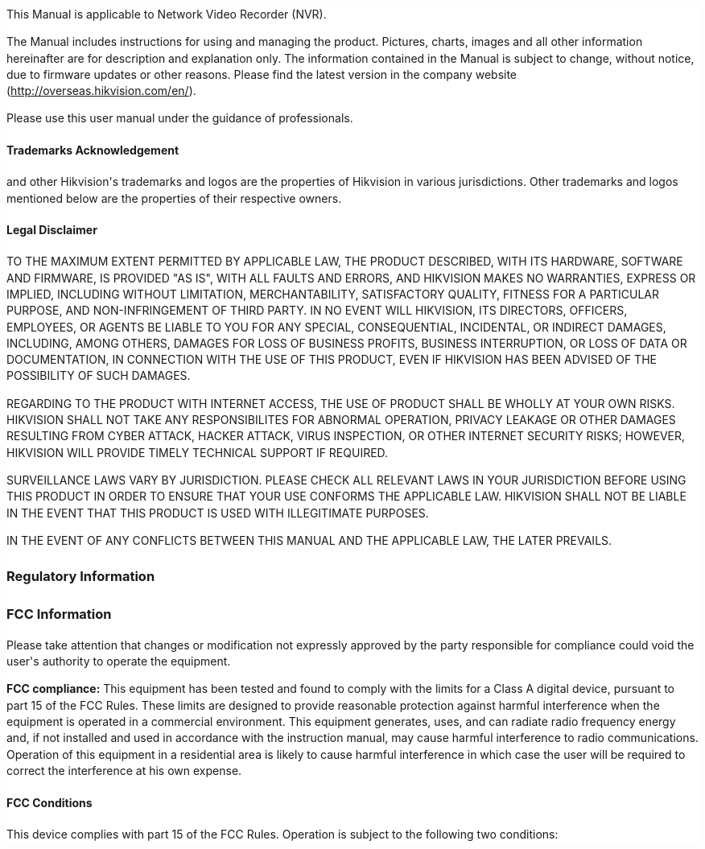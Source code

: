 This Manual is applicable to Network Video Recorder (NVR).

The Manual includes instructions for using and managing the product. Pictures, charts, images and all other information hereinafter are for description and explanation only. The information contained in the Manual is subject to change, without notice, due to firmware updates or other reasons. Please find the latest version in the company website (http://overseas.hikvision.com/en/).

Please use this user manual under the guidance of professionals.

#### **Trademarks Acknowledgement**

and other Hikvision's trademarks and logos are the properties of Hikvision in various jurisdictions. Other trademarks and logos mentioned below are the properties of their respective owners.

#### **Legal Disclaimer**

TO THE MAXIMUM EXTENT PERMITTED BY APPLICABLE LAW, THE PRODUCT DESCRIBED, WITH ITS HARDWARE, SOFTWARE AND FIRMWARE, IS PROVIDED "AS IS", WITH ALL FAULTS AND ERRORS, AND HIKVISION MAKES NO WARRANTIES, EXPRESS OR IMPLIED, INCLUDING WITHOUT LIMITATION, MERCHANTABILITY, SATISFACTORY QUALITY, FITNESS FOR A PARTICULAR PURPOSE, AND NON-INFRINGEMENT OF THIRD PARTY. IN NO EVENT WILL HIKVISION, ITS DIRECTORS, OFFICERS, EMPLOYEES, OR AGENTS BE LIABLE TO YOU FOR ANY SPECIAL, CONSEQUENTIAL, INCIDENTAL, OR INDIRECT DAMAGES, INCLUDING, AMONG OTHERS, DAMAGES FOR LOSS OF BUSINESS PROFITS, BUSINESS INTERRUPTION, OR LOSS OF DATA OR DOCUMENTATION, IN CONNECTION WITH THE USE OF THIS PRODUCT, EVEN IF HIKVISION HAS BEEN ADVISED OF THE POSSIBILITY OF SUCH DAMAGES.

REGARDING TO THE PRODUCT WITH INTERNET ACCESS, THE USE OF PRODUCT SHALL BE WHOLLY AT YOUR OWN RISKS. HIKVISION SHALL NOT TAKE ANY RESPONSIBILITES FOR ABNORMAL OPERATION, PRIVACY LEAKAGE OR OTHER DAMAGES RESULTING FROM CYBER ATTACK, HACKER ATTACK, VIRUS INSPECTION, OR OTHER INTERNET SECURITY RISKS; HOWEVER, HIKVISION WILL PROVIDE TIMELY TECHNICAL SUPPORT IF REQUIRED.

SURVEILLANCE LAWS VARY BY JURISDICTION. PLEASE CHECK ALL RELEVANT LAWS IN YOUR JURISDICTION BEFORE USING THIS PRODUCT IN ORDER TO ENSURE THAT YOUR USE CONFORMS THE APPLICABLE LAW. HIKVISION SHALL NOT BE LIABLE IN THE EVENT THAT THIS PRODUCT IS USED WITH ILLEGITIMATE PURPOSES.

IN THE EVENT OF ANY CONFLICTS BETWEEN THIS MANUAL AND THE APPLICABLE LAW, THE LATER PREVAILS.

### **Regulatory Information**

### **FCC Information**

Please take attention that changes or modification not expressly approved by the party responsible for compliance could void the user's authority to operate the equipment.

**FCC compliance:** This equipment has been tested and found to comply with the limits for a Class A digital device, pursuant to part 15 of the FCC Rules. These limits are designed to provide reasonable protection against harmful interference when the equipment is operated in a commercial environment. This equipment generates, uses, and can radiate radio frequency energy and, if not installed and used in accordance with the instruction manual, may cause harmful interference to radio communications. Operation of this equipment in a residential area is likely to cause harmful interference in which case the user will be required to correct the interference at his own expense.

#### **FCC Conditions**

This device complies with part 15 of the FCC Rules. Operation is subject to the following two conditions:
